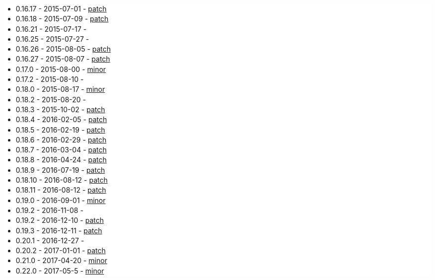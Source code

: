 * 0.16.17 - 2015-07-01 - [patch](https://github.com/Solid-Interactive/grasshopper-core-nodejs/tree/master/release_notes/0.16.17_2015-07-01.md)
* 0.16.18 - 2015-07-09 - [patch](https://github.com/Solid-Interactive/grasshopper-core-nodejs/tree/master/release_notes/0.16.18_2015-07-09.md)
* 0.16.21 - 2015-07-17 - [](https://github.com/Solid-Interactive/grasshopper-core-nodejs/tree/master/release_notes/0.16.21_2015-07-17.md)
* 0.16.25 - 2015-07-27 - [](https://github.com/Solid-Interactive/grasshopper-core-nodejs/tree/master/release_notes/0.16.25_2015-07-27.md)
* 0.16.26 - 2015-08-05 - [patch](https://github.com/Solid-Interactive/grasshopper-core-nodejs/tree/master/release_notes/0.16.26_2015-08-05.md)
* 0.16.27 - 2015-08-07 - [patch](https://github.com/Solid-Interactive/grasshopper-core-nodejs/tree/master/release_notes/0.16.27_2015-08-07.md)
* 0.17.0 - 2015-08-00 - [minor](https://github.com/Solid-Interactive/grasshopper-core-nodejs/tree/master/release_notes/0.17.0_2015-08-00.md)
* 0.17.2 - 2015-08-10 - [](https://github.com/Solid-Interactive/grasshopper-core-nodejs/tree/master/release_notes/0.17.2_2015-08-10.md)
* 0.18.0 - 2015-08-17 - [minor](https://github.com/Solid-Interactive/grasshopper-core-nodejs/tree/master/release_notes/0.18.0_2015-08-17.md)
* 0.18.2 - 2015-08-20 - [](https://github.com/Solid-Interactive/grasshopper-core-nodejs/tree/master/release_notes/0.18.2_2015-08-20.md)
* 0.18.3 - 2015-10-02 - [patch](https://github.com/Solid-Interactive/grasshopper-core-nodejs/tree/master/release_notes/0.18.3_2015-10-02.md)
* 0.18.4 - 2016-02-05 - [patch](https://github.com/Solid-Interactive/grasshopper-core-nodejs/tree/master/release_notes/0.18.4_2016-02-05.md)
* 0.18.5 - 2016-02-19 - [patch](https://github.com/Solid-Interactive/grasshopper-core-nodejs/tree/master/release_notes/0.18.5_2016-02-19.md)
* 0.18.6 - 2016-02-29 - [patch](https://github.com/Solid-Interactive/grasshopper-core-nodejs/tree/master/release_notes/0.18.6_2016-02-29.md)
* 0.18.7 - 2016-03-04 - [patch](https://github.com/Solid-Interactive/grasshopper-core-nodejs/tree/master/release_notes/0.18.7_2016-03-04.md)
* 0.18.8 - 2016-04-24 - [patch](https://github.com/Solid-Interactive/grasshopper-core-nodejs/tree/master/release_notes/0.18.8_2016-04-24.md)
* 0.18.9 - 2016-07-19 - [patch](https://github.com/Solid-Interactive/grasshopper-core-nodejs/tree/master/release_notes/0.18.9_2016-07-19.md)
* 0.18.10 - 2016-08-12 - [patch](https://github.com/Solid-Interactive/grasshopper-core-nodejs/tree/master/release_notes/0.18.10_2016-08-12.md)
* 0.18.11 - 2016-08-12 - [patch](https://github.com/Solid-Interactive/grasshopper-core-nodejs/tree/master/release_notes/0.18.11_2016-08-12.md)
* 0.19.0 - 2016-09-01 - [minor](https://github.com/Solid-Interactive/grasshopper-core-nodejs/tree/master/release_notes/0.19.0_2016-09-01.md)
* 0.19.2 - 2016-11-08 - [](https://github.com/Solid-Interactive/grasshopper-core-nodejs/tree/master/release_notes/0.19.2_2016-11-08.md)
* 0.19.2 - 2016-12-10 - [patch](https://github.com/Solid-Interactive/grasshopper-core-nodejs/tree/master/release_notes/0.19.2_2016-12-10.md)
* 0.19.3 - 2016-12-11 - [patch](https://github.com/Solid-Interactive/grasshopper-core-nodejs/tree/master/release_notes/0.19.3_2016-12-11.md)
* 0.20.1 - 2016-12-27 - [](https://github.com/Solid-Interactive/grasshopper-core-nodejs/tree/master/release_notes/0.20.1_2016-12-27.md)
* 0.20.2 - 2017-01-01 - [patch](https://github.com/Solid-Interactive/grasshopper-core-nodejs/tree/master/release_notes/0.20.2_2017-01-01.md)
* 0.21.0 - 2017-04-20 - [minor](https://github.com/Solid-Interactive/grasshopper-core-nodejs/tree/master/release_notes/0.21.0_2017-04-20.md)
* 0.22.0 - 2017-05-5 - [minor](https://github.com/Solid-Interactive/grasshopper-core-nodejs/tree/master/release_notes/0.22.0_2017-05-5.md)
